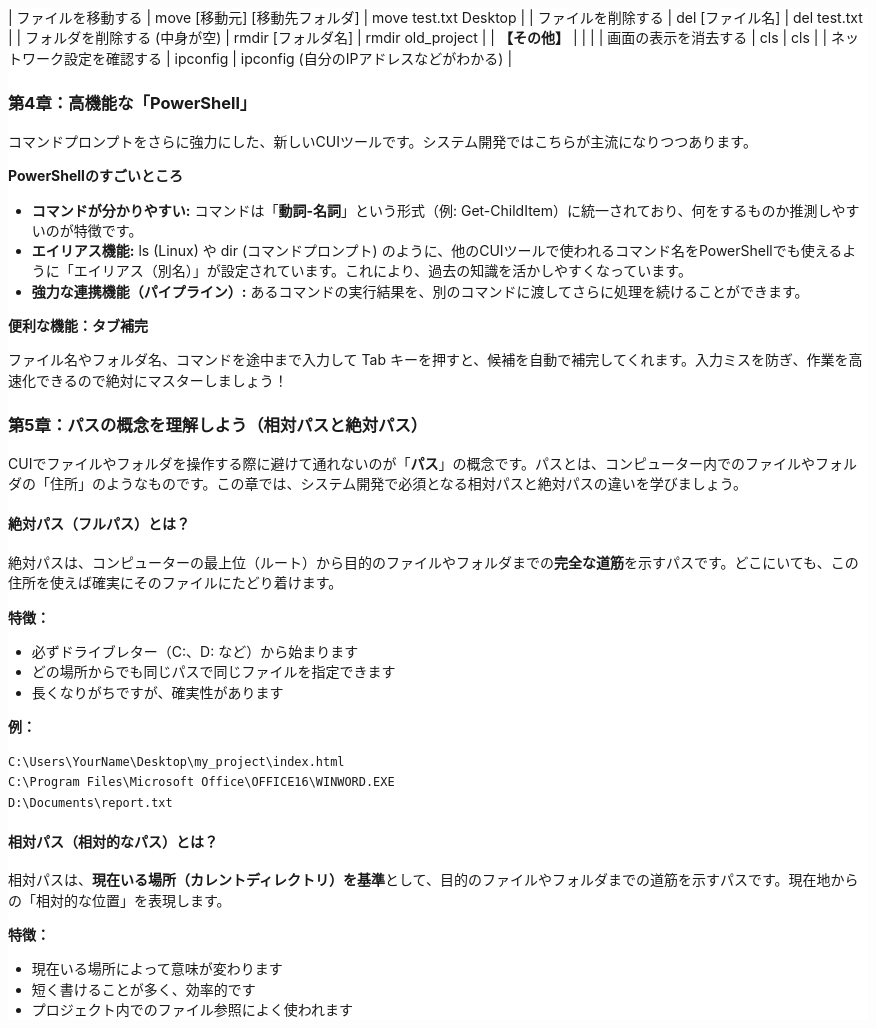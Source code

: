 | ファイルを移動する | move [移動元] [移動先フォルダ] | move test.txt Desktop |
| ファイルを削除する | del [ファイル名] | del test.txt |
| フォルダを削除する (中身が空) | rmdir [フォルダ名] | rmdir old_project |
| **【その他】** |  |  |
| 画面の表示を消去する | cls | cls |
| ネットワーク設定を確認する | ipconfig | ipconfig (自分のIPアドレスなどがわかる) |

### **第4章：高機能な「PowerShell」**

コマンドプロンプトをさらに強力にした、新しいCUIツールです。システム開発ではこちらが主流になりつつあります。

**PowerShellのすごいところ**

* **コマンドが分かりやすい:** コマンドは「**動詞-名詞**」という形式（例: Get-ChildItem）に統一されており、何をするものか推測しやすいのが特徴です。  
* **エイリアス機能:** ls (Linux) や dir (コマンドプロンプト) のように、他のCUIツールで使われるコマンド名をPowerShellでも使えるように「エイリアス（別名）」が設定されています。これにより、過去の知識を活かしやすくなっています。  
* **強力な連携機能（パイプライン）:** あるコマンドの実行結果を、別のコマンドに渡してさらに処理を続けることができます。

**便利な機能：タブ補完**

ファイル名やフォルダ名、コマンドを途中まで入力して Tab キーを押すと、候補を自動で補完してくれます。入力ミスを防ぎ、作業を高速化できるので絶対にマスターしましょう！

### **第5章：パスの概念を理解しよう（相対パスと絶対パス）**

CUIでファイルやフォルダを操作する際に避けて通れないのが「**パス**」の概念です。パスとは、コンピューター内でのファイルやフォルダの「住所」のようなものです。この章では、システム開発で必須となる相対パスと絶対パスの違いを学びましょう。

#### **絶対パス（フルパス）とは？**

絶対パスは、コンピューターの最上位（ルート）から目的のファイルやフォルダまでの**完全な道筋**を示すパスです。どこにいても、この住所を使えば確実にそのファイルにたどり着けます。

**特徴：**
- 必ずドライブレター（C:、D: など）から始まります
- どの場所からでも同じパスで同じファイルを指定できます
- 長くなりがちですが、確実性があります

**例：**
```
C:\Users\YourName\Desktop\my_project\index.html
C:\Program Files\Microsoft Office\OFFICE16\WINWORD.EXE
D:\Documents\report.txt
```

#### **相対パス（相対的なパス）とは？**

相対パスは、**現在いる場所（カレントディレクトリ）を基準**として、目的のファイルやフォルダまでの道筋を示すパスです。現在地からの「相対的な位置」を表現します。

**特徴：**
- 現在いる場所によって意味が変わります
- 短く書けることが多く、効率的です
- プロジェクト内でのファイル参照によく使われます

